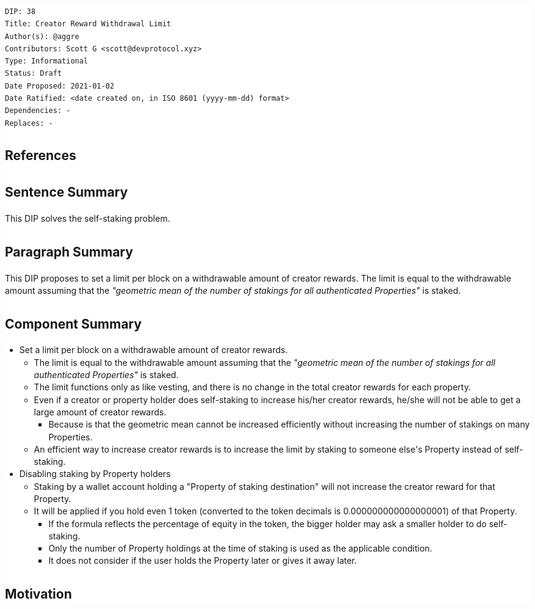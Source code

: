 ```
DIP: 38
Title: Creator Reward Withdrawal Limit
Author(s): @aggre
Contributors: Scott G <scott@devprotocol.xyz>
Type: Informational
Status: Draft
Date Proposed: 2021-01-02
Date Ratified: <date created on, in ISO 8601 (yyyy-mm-dd) format>
Dependencies: -
Replaces: -
```

## References

## Sentence Summary

This DIP solves the self-staking problem.

## Paragraph Summary

This DIP proposes to set a limit per block on a withdrawable amount of creator rewards. The limit is equal to the withdrawable amount assuming that the _"geometric mean of the number of stakings for all authenticated Properties"_ is staked.

## Component Summary

- Set a limit per block on a withdrawable amount of creator rewards.
  - The limit is equal to the withdrawable amount assuming that the _"geometric mean of the number of stakings for all authenticated Properties"_ is staked.
  - The limit functions only as like vesting, and there is no change in the total creator rewards for each property.
  - Even if a creator or property holder does self-staking to increase his/her creator rewards, he/she will not be able to get a large amount of creator rewards.
    - Because is that the geometric mean cannot be increased efficiently without increasing the number of stakings on many Properties.
  - An efficient way to increase creator rewards is to increase the limit by staking to someone else's Property instead of self-staking.
- Disabling staking by Property holders
  - Staking by a wallet account holding a "Property of staking destination" will not increase the creator reward for that Property.
  - It will be applied if you hold even 1 token (converted to the token decimals is 0.000000000000000001) of that Property.
    - If the formula reflects the percentage of equity in the token, the bigger holder may ask a smaller holder to do self-staking.
    - Only the number of Property holdings at the time of staking is used as the applicable condition.
    - It does not consider if the user holds the Property later or gives it away later.

## Motivation
